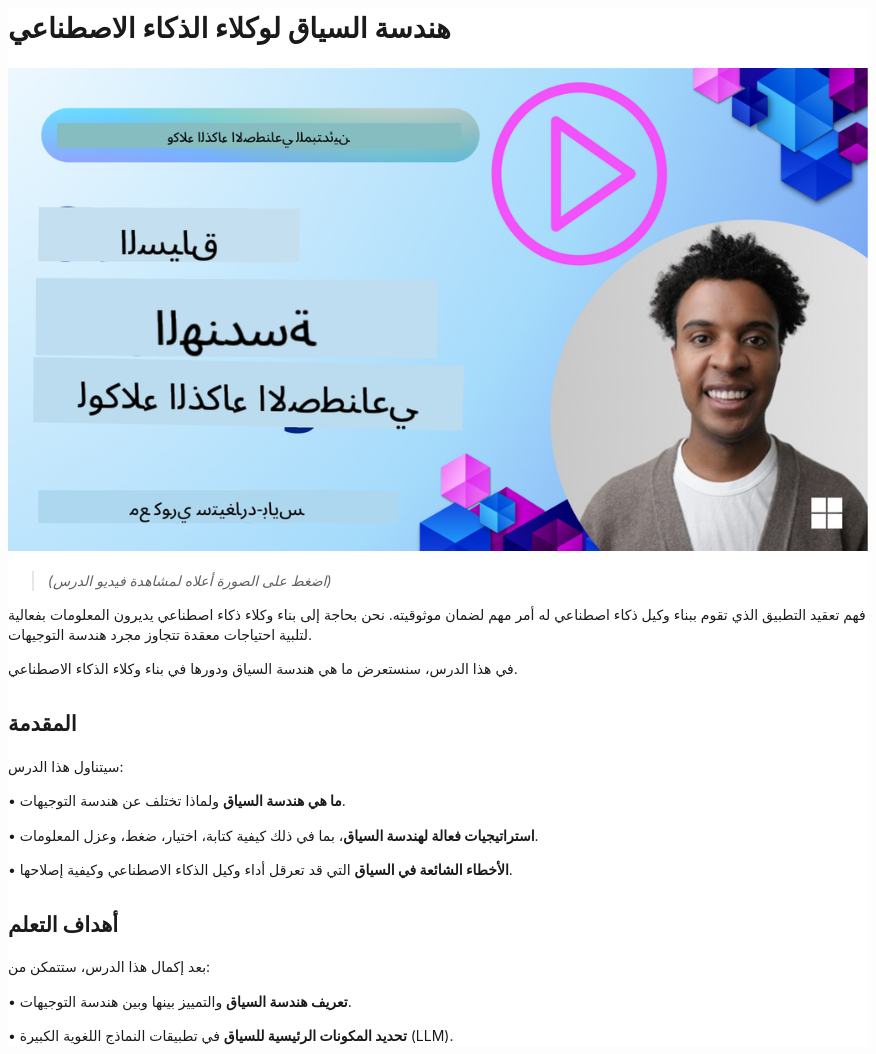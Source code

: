 
# هندسة السياق لوكلاء الذكاء الاصطناعي

[![هندسة السياق](../../../translated_images/lesson-12-thumbnail.ed19c94463e774d43dfb7dacda2cd436740b2f84d61aa778849335dbca162dff.ar.png)](https://youtu.be/F5zqRV7gEag)

> _(اضغط على الصورة أعلاه لمشاهدة فيديو الدرس)_

فهم تعقيد التطبيق الذي تقوم ببناء وكيل ذكاء اصطناعي له أمر مهم لضمان موثوقيته. نحن بحاجة إلى بناء وكلاء ذكاء اصطناعي يديرون المعلومات بفعالية لتلبية احتياجات معقدة تتجاوز مجرد هندسة التوجيهات.

في هذا الدرس، سنستعرض ما هي هندسة السياق ودورها في بناء وكلاء الذكاء الاصطناعي.

## المقدمة

سيتناول هذا الدرس:

• **ما هي هندسة السياق** ولماذا تختلف عن هندسة التوجيهات.

• **استراتيجيات فعالة لهندسة السياق**، بما في ذلك كيفية كتابة، اختيار، ضغط، وعزل المعلومات.

• **الأخطاء الشائعة في السياق** التي قد تعرقل أداء وكيل الذكاء الاصطناعي وكيفية إصلاحها.

## أهداف التعلم

بعد إكمال هذا الدرس، ستتمكن من:

• **تعريف هندسة السياق** والتمييز بينها وبين هندسة التوجيهات.

• **تحديد المكونات الرئيسية للسياق** في تطبيقات النماذج اللغوية الكبيرة (LLM).
